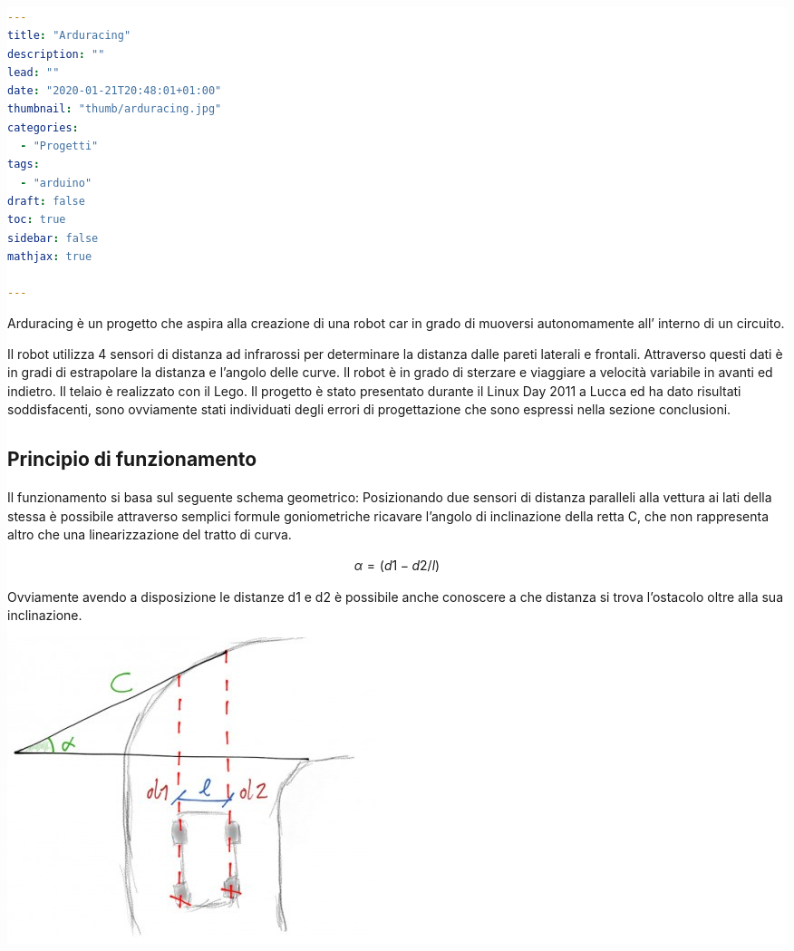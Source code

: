 ```yaml
---
title: "Arduracing"
description: ""
lead: ""
date: "2020-01-21T20:48:01+01:00"
thumbnail: "thumb/arduracing.jpg"
categories:
  - "Progetti"
tags:
  - "arduino"
draft: false
toc: true
sidebar: false
mathjax: true

---
```



Arduracing è un progetto che aspira alla creazione di una robot car in grado di muoversi autonomamente all’ interno di un circuito.
  

Il robot utilizza 4 sensori di distanza ad infrarossi per determinare la distanza dalle pareti laterali e frontali.
Attraverso questi dati è in gradi di estrapolare la distanza e l’angolo delle curve. Il robot è in grado di sterzare e viaggiare a velocità variabile in avanti ed indietro. Il telaio è realizzato con il Lego. Il progetto è stato presentato durante il Linux Day 2011 a Lucca ed ha dato risultati soddisfacenti, sono ovviamente stati individuati degli errori di progettazione che sono espressi nella sezione conclusioni.

## Principio di funzionamento

Il funzionamento si basa sul seguente schema geometrico: Posizionando due sensori di distanza paralleli alla vettura ai lati della stessa è possibile attraverso semplici formule goniometriche ricavare l’angolo di inclinazione della retta C, che non rappresenta altro che una linearizzazione del tratto di curva.

$$\alpha = (d1-d2/l)$$

Ovviamente avendo a disposizione le distanze d1 e d2 è possibile anche conoscere a che distanza si trova l’ostacolo oltre alla sua inclinazione.

![Principio funzionamento Arduracing](/img/ardualpha.jpg)

